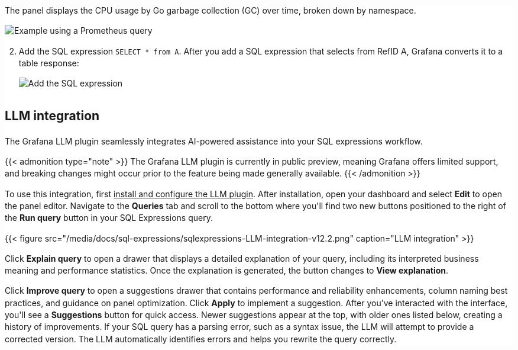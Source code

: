    The panel displays the CPU usage by Go garbage collection (GC) over time, broken down by namespace.

   ![Example using a Prometheus query](/media/docs/sql-expressions/sql-expressions-prom-query-example.png)

2. Add the SQL expression `SELECT * from A`. After you add a SQL expression that selects from RefID A, Grafana converts it to a table response:

   ![Add the SQL expression](/media/docs/sql-expressions/add-the-sql-expression.png)

## LLM integration

The Grafana LLM plugin seamlessly integrates AI-powered assistance into your SQL expressions workflow.

{{< admonition type="note" >}}
The Grafana LLM plugin is currently in public preview, meaning Grafana offers limited support, and breaking changes might occur prior to the feature being made generally available.
{{< /admonition >}}

To use this integration, first [install and configure the LLM plugin](https://grafana.com/grafana/plugins/grafana-llm-app/). After installation, open your dashboard and select **Edit** to open the panel editor. Navigate to the **Queries** tab and scroll to the bottom where you'll find two new buttons positioned to the right of the **Run query** button in your SQL Expressions query.

{{< figure src="/media/docs/sql-expressions/sqlexpressions-LLM-integration-v12.2.png" caption="LLM integration" >}}

Click **Explain query** to open a drawer that displays a detailed explanation of your query, including its interpreted business meaning and performance statistics. Once the explanation is generated, the button changes to **View explanation**.

Click **Improve query** to open a suggestions drawer that contains performance and reliability enhancements, column naming best practices, and guidance on panel optimization. Click **Apply** to implement a suggestion. After you’ve interacted with the interface, you'll see a **Suggestions** button for quick access. Newer suggestions appear at the top, with older ones listed below, creating a history of improvements. If your SQL query has a parsing error, such as a syntax issue, the LLM will attempt to provide a corrected version. The LLM automatically identifies errors and helps you rewrite the query correctly.
